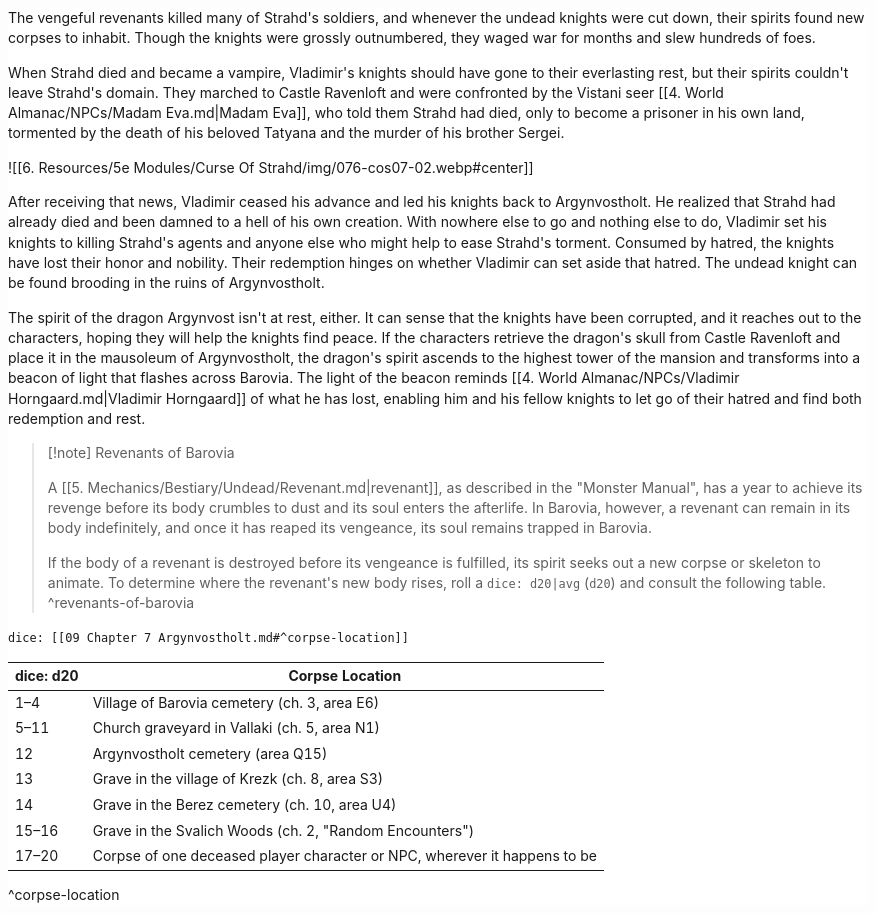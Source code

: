 The vengeful revenants killed many of Strahd's soldiers, and whenever the undead knights were cut down, their spirits found new corpses to inhabit. Though the knights were grossly outnumbered, they waged war for months and slew hundreds of foes.

When Strahd died and became a vampire, Vladimir's knights should have gone to their everlasting rest, but their spirits couldn't leave Strahd's domain. They marched to Castle Ravenloft and were confronted by the Vistani seer [[4. World Almanac/NPCs/Madam Eva.md\|Madam Eva]], who told them Strahd had died, only to become a prisoner in his own land, tormented by the death of his beloved Tatyana and the murder of his brother Sergei.

![[6. Resources/5e Modules/Curse Of Strahd/img/076-cos07-02.webp#center]]

After receiving that news, Vladimir ceased his advance and led his knights back to Argynvostholt. He realized that Strahd had already died and been damned to a hell of his own creation. With nowhere else to go and nothing else to do, Vladimir set his knights to killing Strahd's agents and anyone else who might help to ease Strahd's torment. Consumed by hatred, the knights have lost their honor and nobility. Their redemption hinges on whether Vladimir can set aside that hatred. The undead knight can be found brooding in the ruins of Argynvostholt.

The spirit of the dragon Argynvost isn't at rest, either. It can sense that the knights have been corrupted, and it reaches out to the characters, hoping they will help the knights find peace. If the characters retrieve the dragon's skull from Castle Ravenloft and place it in the mausoleum of Argynvostholt, the dragon's spirit ascends to the highest tower of the mansion and transforms into a beacon of light that flashes across Barovia. The light of the beacon reminds [[4. World Almanac/NPCs/Vladimir Horngaard.md\|Vladimir Horngaard]] of what he has lost, enabling him and his fellow knights to let go of their hatred and find both redemption and rest.

> [!note] Revenants of Barovia
> 
> A [[5. Mechanics/Bestiary/Undead/Revenant.md\|revenant]], as described in the "Monster Manual", has a year to achieve its revenge before its body crumbles to dust and its soul enters the afterlife. In Barovia, however, a revenant can remain in its body indefinitely, and once it has reaped its vengeance, its soul remains trapped in Barovia.
> 
> If the body of a revenant is destroyed before its vengeance is fulfilled, its spirit seeks out a new corpse or skeleton to animate. To determine where the revenant's new body rises, roll a `dice: d20|avg` (`d20`) and consult the following table.
^revenants-of-barovia

`dice: [[09 Chapter 7 Argynvostholt.md#^corpse-location]]`

| dice: d20 | Corpse Location |
|-----------|-----------------|
| 1–4 | Village of Barovia cemetery (ch. 3, area E6) |
| 5–11 | Church graveyard in Vallaki (ch. 5, area N1) |
| 12 | Argynvostholt cemetery (area Q15) |
| 13 | Grave in the village of Krezk (ch. 8, area S3) |
| 14 | Grave in the Berez cemetery (ch. 10, area U4) |
| 15–16 | Grave in the Svalich Woods (ch. 2, "Random Encounters") |
| 17–20 | Corpse of one deceased player character or NPC, wherever it happens to be |
^corpse-location
